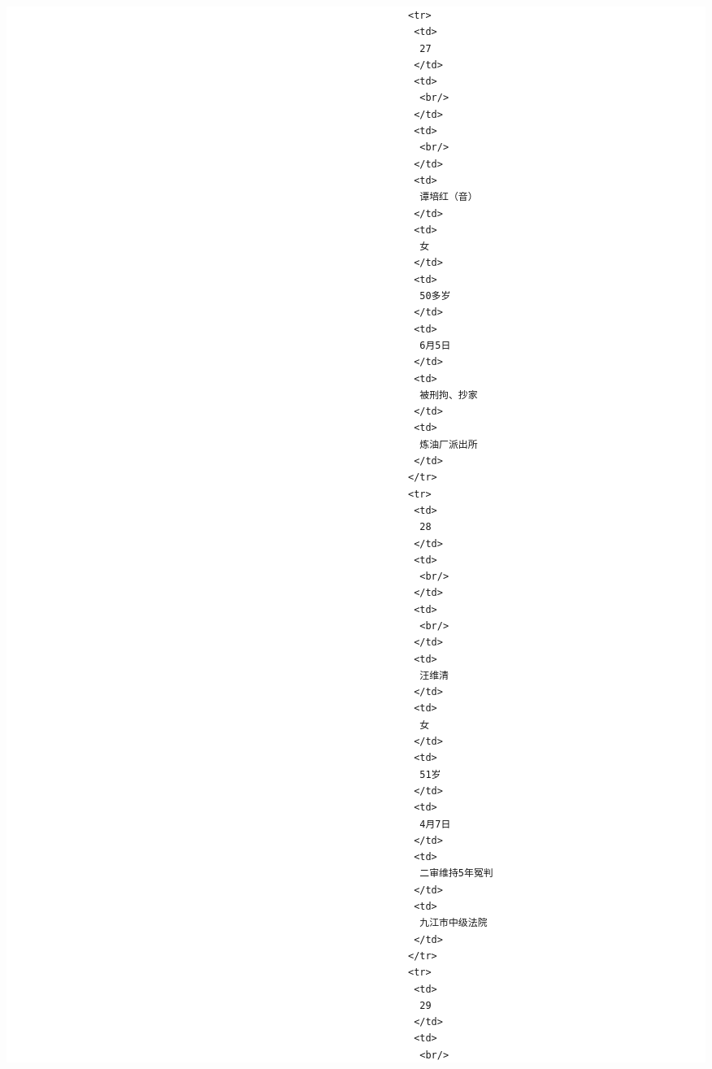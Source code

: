                                                                          <tr>
                                                                          <td>
                                                                           27
                                                                          </td>
                                                                          <td>
                                                                           <br/>
                                                                          </td>
                                                                          <td>
                                                                           <br/>
                                                                          </td>
                                                                          <td>
                                                                           谭培红（音）
                                                                          </td>
                                                                          <td>
                                                                           女
                                                                          </td>
                                                                          <td>
                                                                           50多岁
                                                                          </td>
                                                                          <td>
                                                                           6月5日
                                                                          </td>
                                                                          <td>
                                                                           被刑拘、抄家
                                                                          </td>
                                                                          <td>
                                                                           炼油厂派出所
                                                                          </td>
                                                                         </tr>
                                                                         <tr>
                                                                          <td>
                                                                           28
                                                                          </td>
                                                                          <td>
                                                                           <br/>
                                                                          </td>
                                                                          <td>
                                                                           <br/>
                                                                          </td>
                                                                          <td>
                                                                           汪维清
                                                                          </td>
                                                                          <td>
                                                                           女
                                                                          </td>
                                                                          <td>
                                                                           51岁
                                                                          </td>
                                                                          <td>
                                                                           4月7日
                                                                          </td>
                                                                          <td>
                                                                           二审维持5年冤判
                                                                          </td>
                                                                          <td>
                                                                           九江市中级法院
                                                                          </td>
                                                                         </tr>
                                                                         <tr>
                                                                          <td>
                                                                           29
                                                                          </td>
                                                                          <td>
                                                                           <br/>